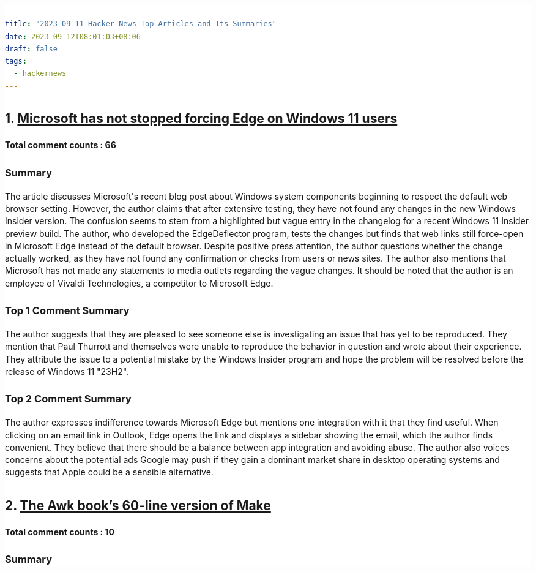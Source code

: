 ```yaml
---
title: "2023-09-11 Hacker News Top Articles and Its Summaries"
date: 2023-09-12T08:01:03+08:06
draft: false
tags:
  - hackernews
---
```


## 1. [Microsoft has not stopped forcing Edge on Windows 11 users](https://news.ycombinator.com/item?id=37461449)

**Total comment counts : 66**

### Summary

 The article discusses Microsoft's recent blog post about Windows system components beginning to respect the default web browser setting. However, the author claims that after extensive testing, they have not found any changes in the new Windows Insider version. The confusion seems to stem from a highlighted but vague entry in the changelog for a recent Windows 11 Insider preview build. The author, who developed the EdgeDeflector program, tests the changes but finds that web links still force-open in Microsoft Edge instead of the default browser. Despite positive press attention, the author questions whether the change actually worked, as they have not found any confirmation or checks from users or news sites. The author also mentions that Microsoft has not made any statements to media outlets regarding the vague changes. It should be noted that the author is an employee of Vivaldi Technologies, a competitor to Microsoft Edge.

### Top 1 Comment Summary

 The author suggests that they are pleased to see someone else is investigating an issue that has yet to be reproduced. They mention that Paul Thurrott and themselves were unable to reproduce the behavior in question and wrote about their experience. They attribute the issue to a potential mistake by the Windows Insider program and hope the problem will be resolved before the release of Windows 11 "23H2".

### Top 2 Comment Summary

 The author expresses indifference towards Microsoft Edge but mentions one integration with it that they find useful. When clicking on an email link in Outlook, Edge opens the link and displays a sidebar showing the email, which the author finds convenient. They believe that there should be a balance between app integration and avoiding abuse. The author also voices concerns about the potential ads Google may push if they gain a dominant market share in desktop operating systems and suggests that Apple could be a sensible alternative.

## 2. [The Awk book’s 60-line version of Make](https://news.ycombinator.com/item?id=37460815)

**Total comment counts : 10**

### Summary
